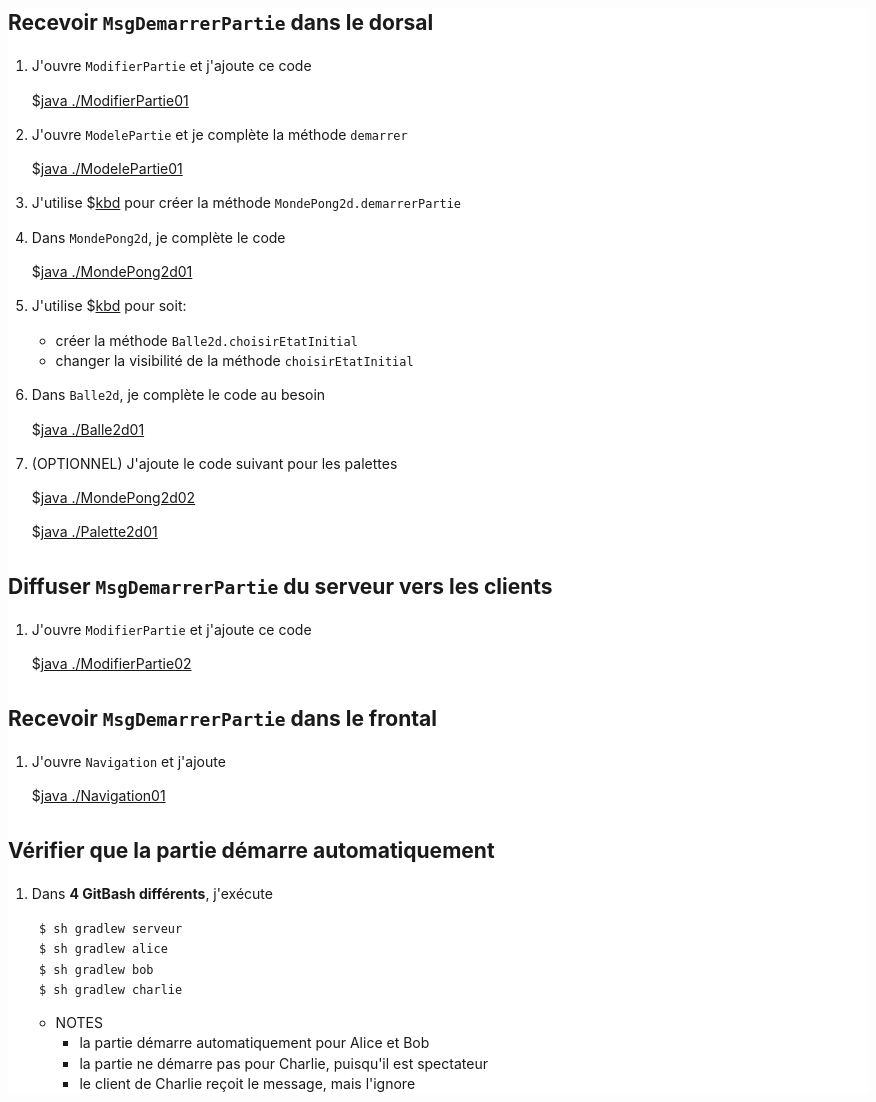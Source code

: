 ## Recevoir `MsgDemarrerPartie` dans le dorsal

1. J'ouvre `ModifierPartie` et j'ajoute ce code

    $[java ./ModifierPartie01]()

1. J'ouvre `ModelePartie` et je complète la méthode `demarrer`

    $[java ./ModelePartie01]()

1. J'utilise $[kbd](Ctrl+1) pour créer la méthode `MondePong2d.demarrerPartie`

1. Dans `MondePong2d`, je complète le code

    $[java ./MondePong2d01]()

1. J'utilise $[kbd](Ctrl+1) pour soit:
    * créer la méthode `Balle2d.choisirEtatInitial`
    * changer la visibilité de la méthode `choisirEtatInitial` 

1. Dans `Balle2d`, je complète le code au besoin

    $[java ./Balle2d01]()

1. (OPTIONNEL) J'ajoute le code suivant pour les palettes

    $[java ./MondePong2d02]()

    $[java ./Palette2d01]()


## Diffuser `MsgDemarrerPartie` du serveur vers les clients

1. J'ouvre `ModifierPartie` et j'ajoute ce code

    $[java ./ModifierPartie02]()

## Recevoir `MsgDemarrerPartie` dans le frontal

1. J'ouvre `Navigation` et j'ajoute

    $[java ./Navigation01]()

## Vérifier que la partie démarre automatiquement

1. Dans **4 GitBash différents**, j'exécute

        $ sh gradlew serveur
        $ sh gradlew alice
        $ sh gradlew bob
        $ sh gradlew charlie

    <center>
     <video width="100%" src="partie_en_cours02.mp4" type="video/mp4" loop nocontrols autoplay>
    </center>

    * NOTES
        * la partie démarre automatiquement pour Alice et Bob
        * la partie ne démarre pas pour Charlie, puisqu'il est spectateur
        * le client de Charlie reçoit le message, mais l'ignore
